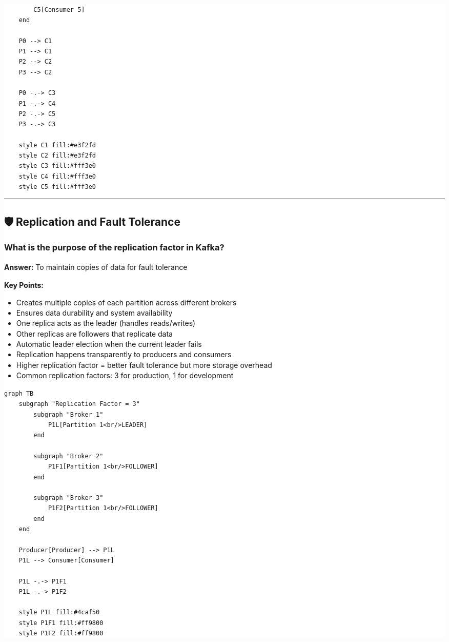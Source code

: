 ```mermaid
        C5[Consumer 5]
    end
    
    P0 --> C1
    P1 --> C1
    P2 --> C2
    P3 --> C2
    
    P0 -.-> C3
    P1 -.-> C4
    P2 -.-> C5
    P3 -.-> C3
    
    style C1 fill:#e3f2fd
    style C2 fill:#e3f2fd
    style C3 fill:#fff3e0
    style C4 fill:#fff3e0
    style C5 fill:#fff3e0
```

---

## 🛡️ Replication and Fault Tolerance

### What is the purpose of the replication factor in Kafka?
**Answer:** To maintain copies of data for fault tolerance

**Key Points:**
- Creates multiple copies of each partition across different brokers
- Ensures data durability and system availability
- One replica acts as the leader (handles reads/writes)
- Other replicas are followers that replicate data
- Automatic leader election when the current leader fails
- Replication happens transparently to producers and consumers
- Higher replication factor = better fault tolerance but more storage overhead
- Common replication factors: 3 for production, 1 for development

```mermaid
graph TB
    subgraph "Replication Factor = 3"
        subgraph "Broker 1"
            P1L[Partition 1<br/>LEADER]
        end
        
        subgraph "Broker 2"
            P1F1[Partition 1<br/>FOLLOWER]
        end
        
        subgraph "Broker 3"
            P1F2[Partition 1<br/>FOLLOWER]
        end
    end
    
    Producer[Producer] --> P1L
    P1L --> Consumer[Consumer]
    
    P1L -.-> P1F1
    P1L -.-> P1F2
    
    style P1L fill:#4caf50
    style P1F1 fill:#ff9800
    style P1F2 fill:#ff9800
```
